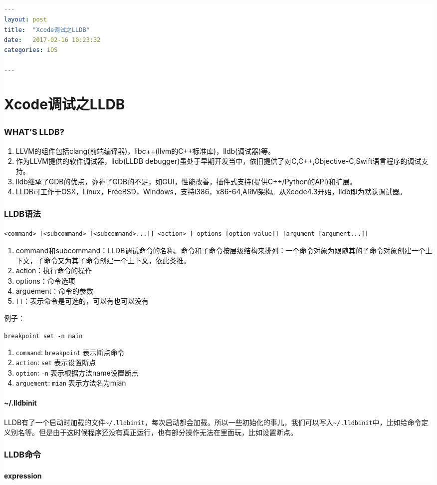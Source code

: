 ```yaml
---
layout: post
title:  "Xcode调试之LLDB"
date:   2017-02-16 10:23:32
categories: iOS

---
```


# Xcode调试之LLDB

### WHAT’S LLDB?

1. LLVM的组件包括clang(前端编译器)，libc++(llvm的C++标准库)，lldb(调试器)等。
2. 作为LLVM提供的软件调试器，lldb(LLDB debugger)虽处于早期开发当中，依旧提供了对C,C++,Objective-C,Swift语言程序的调试支持。
3. lldb继承了GDB的优点，弥补了GDB的不足，如GUI，性能改善，插件式支持(提供C++/Python的API)和扩展。
4. LLDB可工作于OSX，Linux，FreeBSD，Windows，支持i386，x86-64,ARM架构。从Xcode4.3开始，lldb即为默认调试器。

### LLDB语法

```
<command> [<subcommand> [<subcommand>...]] <action> [-options [option-value]] [argument [argument...]]
```

1. command和subcommand：LLDB调试命令的名称。命令和子命令按层级结构来排列：一个命令对象为跟随其的子命令对象创建一个上下文，子命令又为其子命令创建一个上下文，依此类推。
2. action：执行命令的操作
3. options：命令选项
4. arguement：命令的参数
5. `[]`：表示命令是可选的，可以有也可以没有

例子：

```
breakpoint set -n main
```

1. `command`: `breakpoint` 表示断点命令
2. `action`: `set` 表示设置断点
3. `option`: `-n` 表示根据方法name设置断点
4. `arguement`: `mian` 表示方法名为mian

#### ~/.lldbinit

LLDB有了一个启动时加载的文件`~/.lldbinit`，每次启动都会加载。所以一些初始化的事儿，我们可以写入`~/.lldbinit`中，比如给命令定义别名等。但是由于这时候程序还没有真正运行，也有部分操作无法在里面玩，比如设置断点。



### LLDB命令

#### expression
